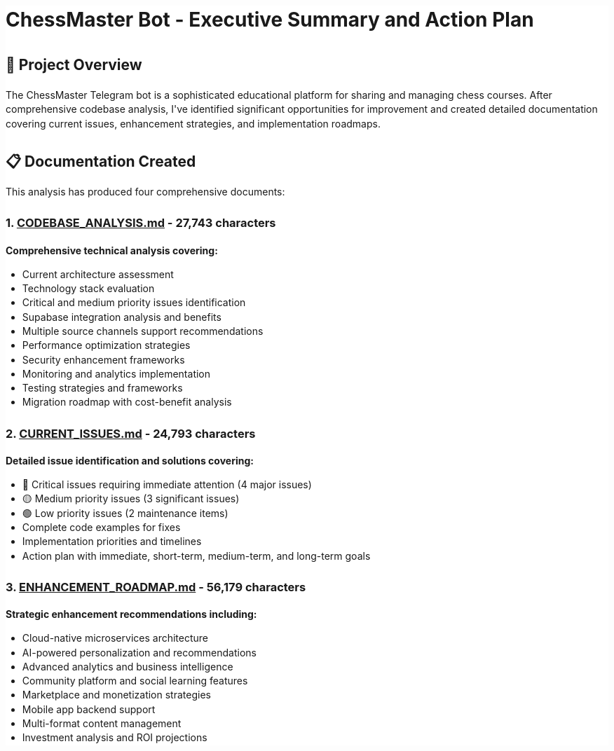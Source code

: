 # ChessMaster Bot - Executive Summary and Action Plan

## 🎯 Project Overview

The ChessMaster Telegram bot is a sophisticated educational platform for sharing and managing chess courses. After comprehensive codebase analysis, I've identified significant opportunities for improvement and created detailed documentation covering current issues, enhancement strategies, and implementation roadmaps.

## 📋 Documentation Created

This analysis has produced four comprehensive documents:

### 1. [CODEBASE_ANALYSIS.md](CODEBASE_ANALYSIS.md) - 27,743 characters
**Comprehensive technical analysis covering:**
- Current architecture assessment
- Technology stack evaluation  
- Critical and medium priority issues identification
- Supabase integration analysis and benefits
- Multiple source channels support recommendations
- Performance optimization strategies
- Security enhancement frameworks
- Monitoring and analytics implementation
- Testing strategies and frameworks
- Migration roadmap with cost-benefit analysis

### 2. [CURRENT_ISSUES.md](CURRENT_ISSUES.md) - 24,793 characters
**Detailed issue identification and solutions covering:**
- 🔴 Critical issues requiring immediate attention (4 major issues)
- 🟡 Medium priority issues (3 significant issues)  
- 🟢 Low priority issues (2 maintenance items)
- Complete code examples for fixes
- Implementation priorities and timelines
- Action plan with immediate, short-term, medium-term, and long-term goals

### 3. [ENHANCEMENT_ROADMAP.md](ENHANCEMENT_ROADMAP.md) - 56,179 characters
**Strategic enhancement recommendations including:**
- Cloud-native microservices architecture
- AI-powered personalization and recommendations
- Advanced analytics and business intelligence
- Community platform and social learning features
- Marketplace and monetization strategies
- Mobile app backend support
- Multi-format content management
- Investment analysis and ROI projections
